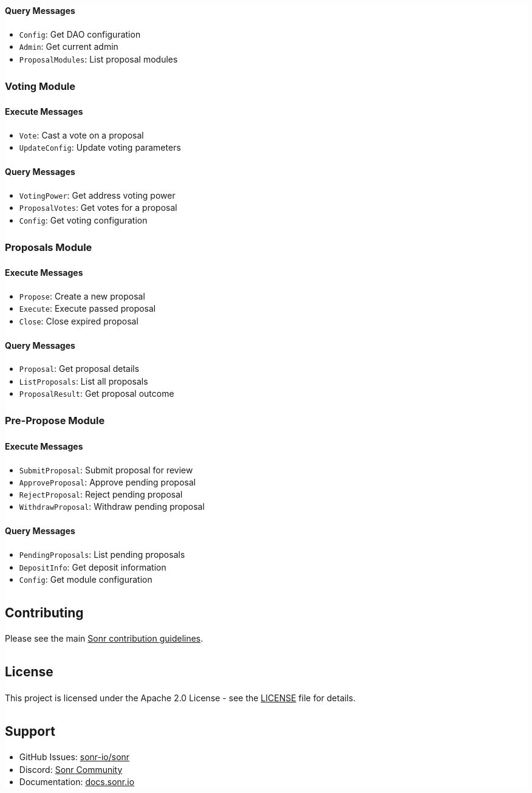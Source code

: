 #### Query Messages
- `Config`: Get DAO configuration
- `Admin`: Get current admin
- `ProposalModules`: List proposal modules

### Voting Module

#### Execute Messages
- `Vote`: Cast a vote on a proposal
- `UpdateConfig`: Update voting parameters

#### Query Messages
- `VotingPower`: Get address voting power
- `ProposalVotes`: Get votes for a proposal
- `Config`: Get voting configuration

### Proposals Module

#### Execute Messages
- `Propose`: Create a new proposal
- `Execute`: Execute passed proposal
- `Close`: Close expired proposal

#### Query Messages
- `Proposal`: Get proposal details
- `ListProposals`: List all proposals
- `ProposalResult`: Get proposal outcome

### Pre-Propose Module

#### Execute Messages
- `SubmitProposal`: Submit proposal for review
- `ApproveProposal`: Approve pending proposal
- `RejectProposal`: Reject pending proposal
- `WithdrawProposal`: Withdraw pending proposal

#### Query Messages
- `PendingProposals`: List pending proposals
- `DepositInfo`: Get deposit information
- `Config`: Get module configuration

## Contributing

Please see the main [Sonr contribution guidelines](https://sonr.dev/contributing).

## License

This project is licensed under the Apache 2.0 License - see the [LICENSE](../../LICENSE) file for details.

## Support

- GitHub Issues: [sonr-io/sonr](https://github.com/sonr-io/sonr/issues)
- Discord: [Sonr Community](https://discord.gg/sonr)
- Documentation: [docs.sonr.io](https://sonr.dev)
